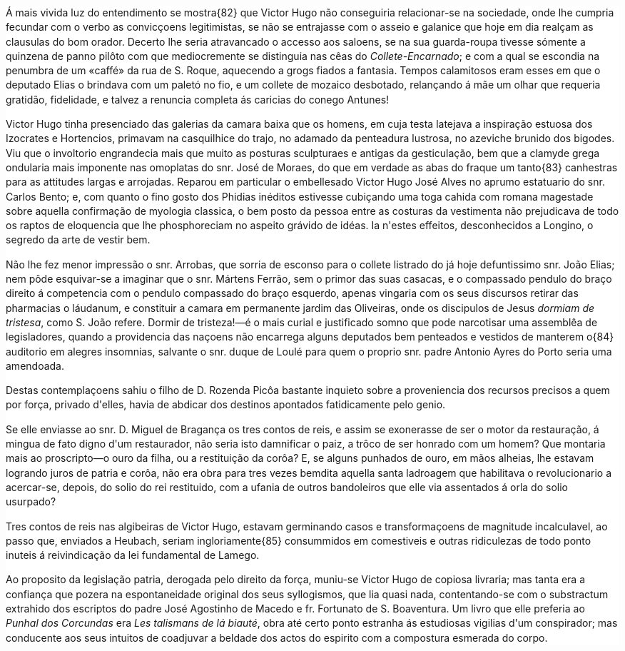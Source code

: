 Á mais vivida luz do entendimento se mostra{82} que Victor Hugo não conseguiria relacionar-se na sociedade, onde lhe cumpria fecundar com o verbo as convicçoens legitimistas, se não se entrajasse com o asseio e galanice que hoje em dia realçam as clausulas do bom orador. Decerto lhe seria atravancado o accesso aos saloens, se na sua guarda-roupa tivesse sómente a quinzena de panno pilôto com que mediocremente se distinguia nas cêas do _Collete-Encarnado_; e com a qual se escondia na penumbra de um «caffé» da rua de S. Roque, aquecendo a grogs fiados a fantasia. Tempos calamitosos eram esses em que o deputado Elias o brindava com um paletó no fio, e um collete de mozaico desbotado, relançando á mãe um olhar que requeria gratidão, fidelidade, e talvez a renuncia completa ás caricias do conego Antunes!

Victor Hugo tinha presenciado das galerias da camara baixa que os homens, em cuja testa latejava a inspiração estuosa dos Izocrates e Hortencios, primavam na casquilhice do trajo, no adamado da penteadura lustrosa, no azeviche brunido dos bigodes. Viu que o involtorio engrandecia mais que muito as posturas sculpturaes e antigas da gesticulação, bem que a clamyde grega ondularia mais imponente nas omoplatas do snr. José de Moraes, do que em verdade as abas do fraque um tanto{83} canhestras para as attitudes largas e arrojadas. Reparou em particular o embellesado Victor Hugo José Alves no aprumo estatuario do snr. Carlos Bento; e, com quanto o fino gosto dos Phidias inéditos estivesse cubiçando uma toga cahida com romana magestade sobre aquella confirmação de myologia classica, o bem posto da pessoa entre as costuras da vestimenta não prejudicava de todo os raptos de eloquencia que lhe phosphoreciam no aspeito grávido de idéas. Ia n'estes effeitos, desconhecidos a Longino, o segredo da arte de vestir bem.

Não lhe fez menor impressão o snr. Arrobas, que sorria de esconso para o collete listrado do já hoje defuntissimo snr. João Elias; nem pôde esquivar-se a imaginar que o snr. Mártens Ferrão, sem o primor das suas casacas, e o compassado pendulo do braço direito á competencia com o pendulo compassado do braço esquerdo, apenas vingaria com os seus discursos retirar das pharmacias o láudanum, e constituir a camara em permanente jardim das Oliveiras, onde os discipulos de Jesus _dormiam de tristesa_, como S. João refere. Dormir de tristeza!—é o mais curial e justificado somno que pode narcotisar uma assemblêa de legisladores, quando a providencia das naçoens não encarrega alguns deputados bem penteados e vestidos de manterem o{84} auditorio em alegres insomnias, salvante o snr. duque de Loulé para quem o proprio snr. padre Antonio Ayres do Porto seria uma amendoada.

Destas contemplaçoens sahiu o filho de D. Rozenda Picôa bastante inquieto sobre a proveniencia dos recursos precisos a quem por força, privado d'elles, havia de abdicar dos destinos apontados fatidicamente pelo genio.

Se elle enviasse ao snr. D. Miguel de Bragança os tres contos de reis, e assim se exonerasse de ser o motor da restauração, á mingua de fato digno d'um restaurador, não seria isto damnificar o paiz, a trôco de ser honrado com um homem? Que montaria mais ao proscripto—o ouro da filha, ou a restituição da corôa? E, se alguns punhados de ouro, em mãos alheias, lhe estavam logrando juros de patria e corôa, não era obra para tres vezes bemdita aquella santa ladroagem que habilitava o revolucionario a acercar-se, depois, do solio do rei restituido, com a ufania de outros bandoleiros que elle via assentados á orla do solio usurpado?

Tres contos de reis nas algibeiras de Victor Hugo, estavam germinando casos e transformaçoens de magnitude incalculavel, ao passo que, enviados a Heubach, seriam ingloriamente{85} consummidos em comestiveis e outras ridiculezas de todo ponto inuteis á reivindicação da lei fundamental de Lamego.

Ao proposito da legislação patria, derogada pelo direito da força, muniu-se Victor Hugo de copiosa livraria; mas tanta era a confiança que pozera na espontaneidade original dos seus syllogismos, que lia quasi nada, contentando-se com o substractum extrahido dos escriptos do padre José Agostinho de Macedo e fr. Fortunato de S. Boaventura. Um livro que elle preferia ao _Punhal dos Corcundas_ era _Les talismans de lá biauté_, obra até certo ponto estranha ás estudiosas vigilias d'um conspirador; mas conducente aos seus intuitos de coadjuvar a beldade dos actos do espirito com a compostura esmerada do corpo.

